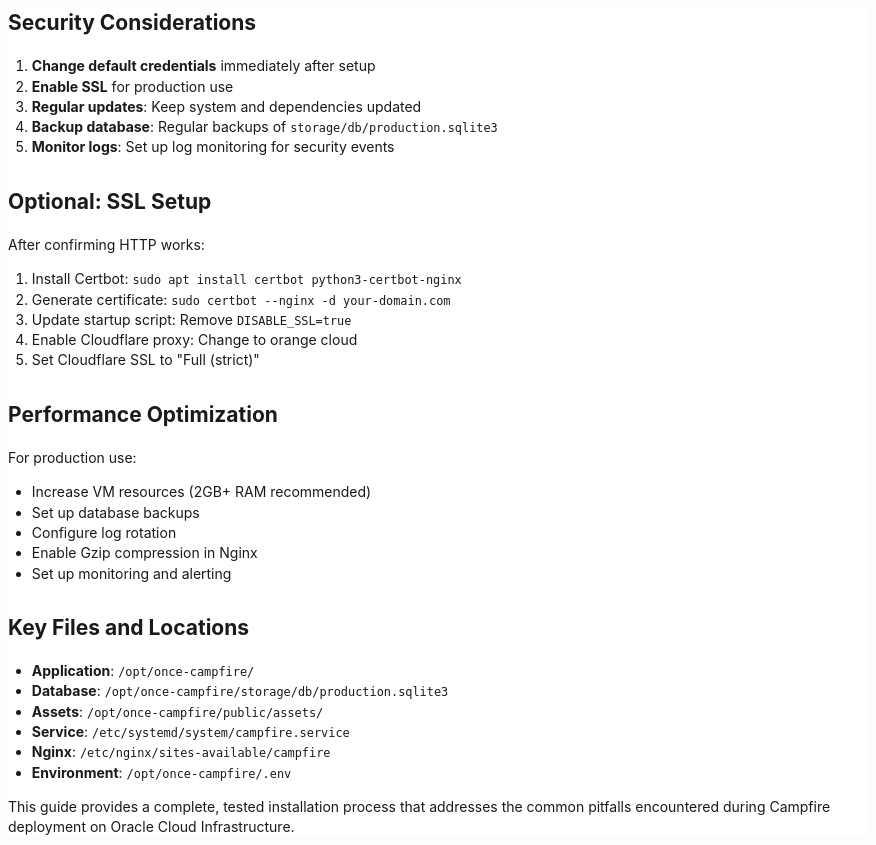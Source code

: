 ## Security Considerations

1. **Change default credentials** immediately after setup
2. **Enable SSL** for production use
3. **Regular updates**: Keep system and dependencies updated
4. **Backup database**: Regular backups of `storage/db/production.sqlite3`
5. **Monitor logs**: Set up log monitoring for security events

## Optional: SSL Setup

After confirming HTTP works:

1. Install Certbot: `sudo apt install certbot python3-certbot-nginx`
2. Generate certificate: `sudo certbot --nginx -d your-domain.com`
3. Update startup script: Remove `DISABLE_SSL=true`
4. Enable Cloudflare proxy: Change to orange cloud
5. Set Cloudflare SSL to "Full (strict)"

## Performance Optimization

For production use:
- Increase VM resources (2GB+ RAM recommended)
- Set up database backups
- Configure log rotation
- Enable Gzip compression in Nginx
- Set up monitoring and alerting

## Key Files and Locations

- **Application**: `/opt/once-campfire/`
- **Database**: `/opt/once-campfire/storage/db/production.sqlite3`
- **Assets**: `/opt/once-campfire/public/assets/`
- **Service**: `/etc/systemd/system/campfire.service`
- **Nginx**: `/etc/nginx/sites-available/campfire`
- **Environment**: `/opt/once-campfire/.env`

This guide provides a complete, tested installation process that addresses the common pitfalls encountered during Campfire deployment on Oracle Cloud Infrastructure.